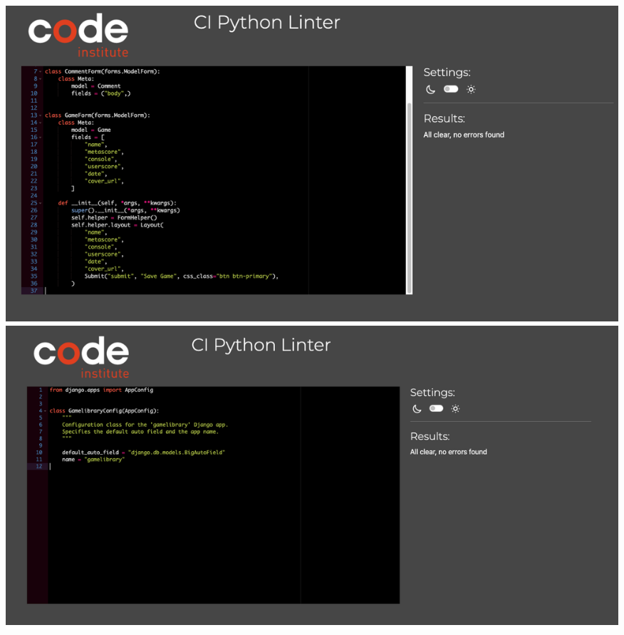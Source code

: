 ![screenshot](docs/validators/gamelibrary_forms.png)
![screenshot](docs/validators/gamelibrary_apps.png)